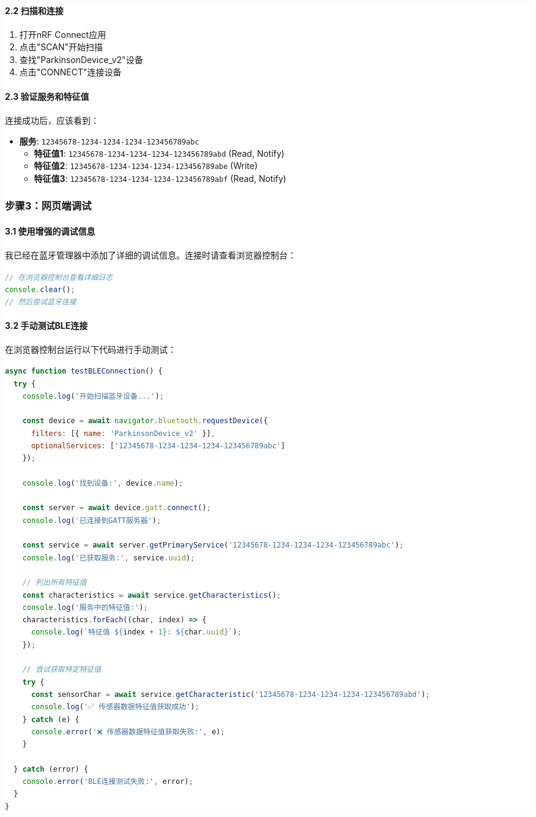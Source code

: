 #### 2.2 扫描和连接
1. 打开nRF Connect应用
2. 点击"SCAN"开始扫描
3. 查找"ParkinsonDevice_v2"设备
4. 点击"CONNECT"连接设备

#### 2.3 验证服务和特征值
连接成功后，应该看到：
- **服务**: `12345678-1234-1234-1234-123456789abc`
  - **特征值1**: `12345678-1234-1234-1234-123456789abd` (Read, Notify)
  - **特征值2**: `12345678-1234-1234-1234-123456789abe` (Write)
  - **特征值3**: `12345678-1234-1234-1234-123456789abf` (Read, Notify)

### 步骤3：网页端调试

#### 3.1 使用增强的调试信息
我已经在蓝牙管理器中添加了详细的调试信息。连接时请查看浏览器控制台：

```javascript
// 在浏览器控制台查看详细日志
console.clear();
// 然后尝试蓝牙连接
```

#### 3.2 手动测试BLE连接
在浏览器控制台运行以下代码进行手动测试：

```javascript
async function testBLEConnection() {
  try {
    console.log('开始扫描蓝牙设备...');
    
    const device = await navigator.bluetooth.requestDevice({
      filters: [{ name: 'ParkinsonDevice_v2' }],
      optionalServices: ['12345678-1234-1234-1234-123456789abc']
    });
    
    console.log('找到设备:', device.name);
    
    const server = await device.gatt.connect();
    console.log('已连接到GATT服务器');
    
    const service = await server.getPrimaryService('12345678-1234-1234-1234-123456789abc');
    console.log('已获取服务:', service.uuid);
    
    // 列出所有特征值
    const characteristics = await service.getCharacteristics();
    console.log('服务中的特征值:');
    characteristics.forEach((char, index) => {
      console.log(`特征值 ${index + 1}: ${char.uuid}`);
    });
    
    // 尝试获取特定特征值
    try {
      const sensorChar = await service.getCharacteristic('12345678-1234-1234-1234-123456789abd');
      console.log('✅ 传感器数据特征值获取成功');
    } catch (e) {
      console.error('❌ 传感器数据特征值获取失败:', e);
    }
    
  } catch (error) {
    console.error('BLE连接测试失败:', error);
  }
}

```